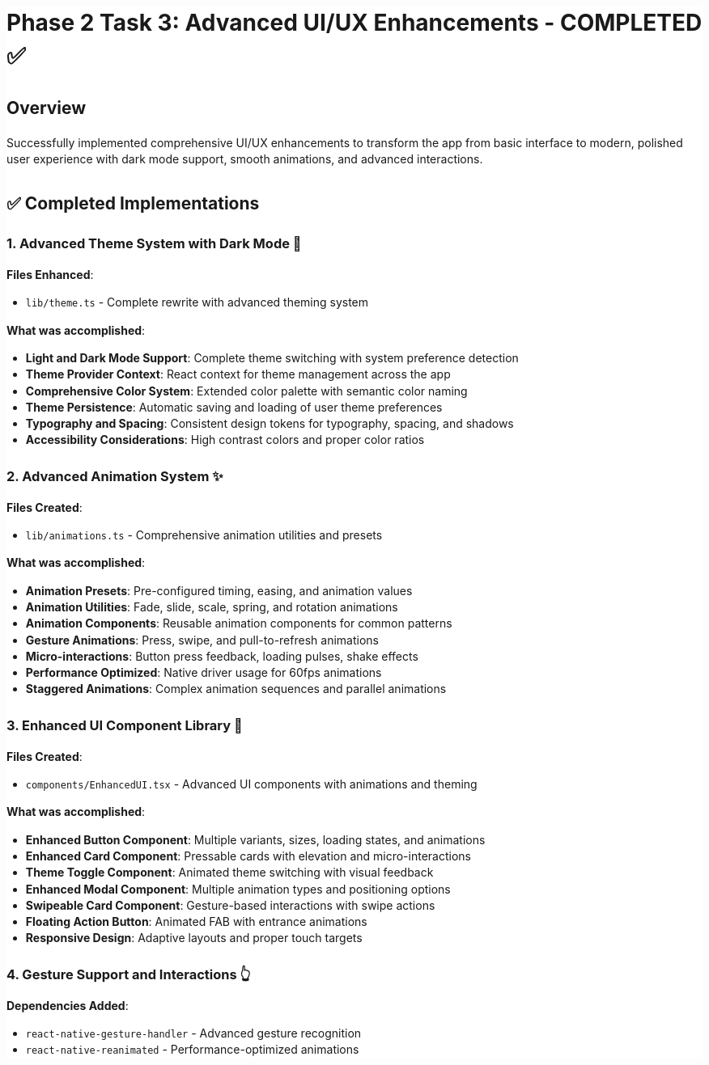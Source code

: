 # Phase 2 Task 3: Advanced UI/UX Enhancements - COMPLETED ✅

## Overview
Successfully implemented comprehensive UI/UX enhancements to transform the app from basic interface to modern, polished user experience with dark mode support, smooth animations, and advanced interactions.

## ✅ Completed Implementations

### 1. **Advanced Theme System with Dark Mode** 🌙
**Files Enhanced**:
- `lib/theme.ts` - Complete rewrite with advanced theming system

**What was accomplished**:
- **Light and Dark Mode Support**: Complete theme switching with system preference detection
- **Theme Provider Context**: React context for theme management across the app
- **Comprehensive Color System**: Extended color palette with semantic color naming
- **Theme Persistence**: Automatic saving and loading of user theme preferences
- **Typography and Spacing**: Consistent design tokens for typography, spacing, and shadows
- **Accessibility Considerations**: High contrast colors and proper color ratios

### 2. **Advanced Animation System** ✨
**Files Created**:
- `lib/animations.ts` - Comprehensive animation utilities and presets

**What was accomplished**:
- **Animation Presets**: Pre-configured timing, easing, and animation values
- **Animation Utilities**: Fade, slide, scale, spring, and rotation animations
- **Animation Components**: Reusable animation components for common patterns
- **Gesture Animations**: Press, swipe, and pull-to-refresh animations
- **Micro-interactions**: Button press feedback, loading pulses, shake effects
- **Performance Optimized**: Native driver usage for 60fps animations
- **Staggered Animations**: Complex animation sequences and parallel animations

### 3. **Enhanced UI Component Library** 🎨
**Files Created**:
- `components/EnhancedUI.tsx` - Advanced UI components with animations and theming

**What was accomplished**:
- **Enhanced Button Component**: Multiple variants, sizes, loading states, and animations
- **Enhanced Card Component**: Pressable cards with elevation and micro-interactions
- **Theme Toggle Component**: Animated theme switching with visual feedback
- **Enhanced Modal Component**: Multiple animation types and positioning options
- **Swipeable Card Component**: Gesture-based interactions with swipe actions
- **Floating Action Button**: Animated FAB with entrance animations
- **Responsive Design**: Adaptive layouts and proper touch targets

### 4. **Gesture Support and Interactions** 👆
**Dependencies Added**:
- `react-native-gesture-handler` - Advanced gesture recognition
- `react-native-reanimated` - Performance-optimized animations
